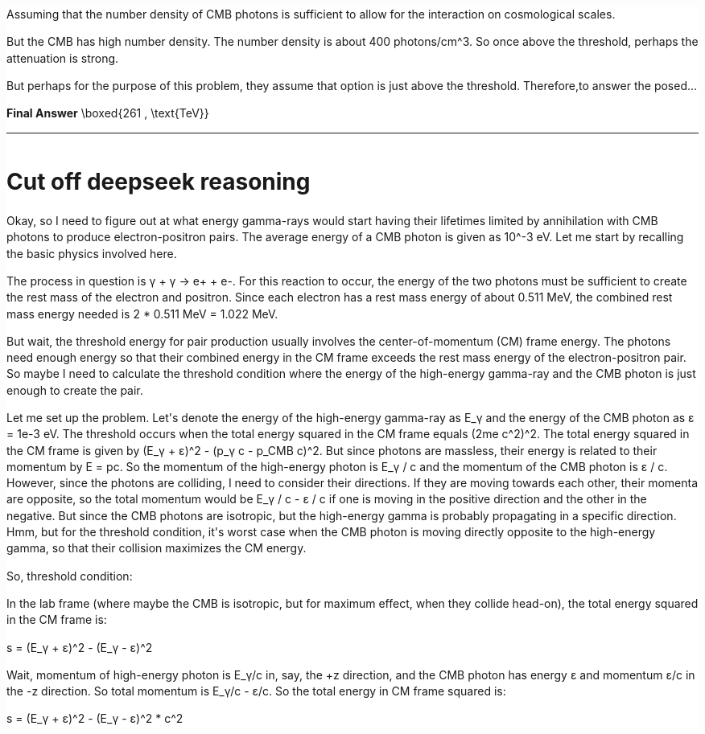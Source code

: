 Assuming that the number density of CMB photons is sufficient to allow for the interaction on cosmological scales.

But the CMB has high number density. The number density is about 400 photons/cm^3. So once above the threshold, perhaps the attenuation is strong.

But perhaps for the purpose of this problem, they assume that option is just above the threshold. Therefore,to answer the posed...

**Final Answer**
\boxed{261 \, \text{TeV}}


---

# Cut off deepseek reasoning

Okay, so I need to figure out at what energy gamma-rays would start having their lifetimes limited by annihilation with CMB photons to produce electron-positron pairs. The average energy of a CMB photon is given as 10^-3 eV. Let me start by recalling the basic physics involved here.

The process in question is γ + γ → e+ + e-. For this reaction to occur, the energy of the two photons must be sufficient to create the rest mass of the electron and positron. Since each electron has a rest mass energy of about 0.511 MeV, the combined rest mass energy needed is 2 * 0.511 MeV = 1.022 MeV. 

But wait, the threshold energy for pair production usually involves the center-of-momentum (CM) frame energy. The photons need enough energy so that their combined energy in the CM frame exceeds the rest mass energy of the electron-positron pair. So maybe I need to calculate the threshold condition where the energy of the high-energy gamma-ray and the CMB photon is just enough to create the pair.

Let me set up the problem. Let's denote the energy of the high-energy gamma-ray as E_γ and the energy of the CMB photon as ε = 1e-3 eV. The threshold occurs when the total energy squared in the CM frame equals (2me c^2)^2. The total energy squared in the CM frame is given by (E_γ + ε)^2 - (p_γ c - p_CMB c)^2. But since photons are massless, their energy is related to their momentum by E = pc. So the momentum of the high-energy photon is E_γ / c and the momentum of the CMB photon is ε / c. However, since the photons are colliding, I need to consider their directions. If they are moving towards each other, their momenta are opposite, so the total momentum would be E_γ / c - ε / c if one is moving in the positive direction and the other in the negative. But since the CMB photons are isotropic, but the high-energy gamma is probably propagating in a specific direction. Hmm, but for the threshold condition, it's worst case when the CMB photon is moving directly opposite to the high-energy gamma, so that their collision maximizes the CM energy.

So, threshold condition:

In the lab frame (where maybe the CMB is isotropic, but for maximum effect, when they collide head-on), the total energy squared in the CM frame is:

s = (E_γ + ε)^2 - (E_γ - ε)^2 

Wait, momentum of high-energy photon is E_γ/c in, say, the +z direction, and the CMB photon has energy ε and momentum ε/c in the -z direction. So total momentum is E_γ/c - ε/c. So the total energy in CM frame squared is:

s = (E_γ + ε)^2 - (E_γ - ε)^2 * c^2
